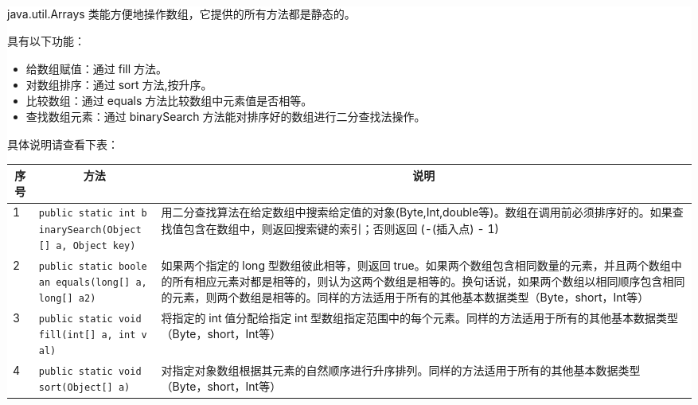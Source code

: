 java.util.Arrays 类能方便地操作数组，它提供的所有方法都是静态的。

具有以下功能：

* 给数组赋值：通过 fill 方法。
* 对数组排序：通过 sort 方法,按升序。
* 比较数组：通过 equals 方法比较数组中元素值是否相等。
* 查找数组元素：通过 binarySearch 方法能对排序好的数组进行二分查找法操作。

具体说明请查看下表：

|序号|方法|说明|
|----|----|----|
|1| `public static int binarySearch(Object[] a, Object key)`|用二分查找算法在给定数组中搜索给定值的对象(Byte,Int,double等)。数组在调用前必须排序好的。如果查找值包含在数组中，则返回搜索键的索引；否则返回 (-(插入点) - 1) |
|2| `public static boolean equals(long[] a, long[] a2)`|如果两个指定的 long 型数组彼此相等，则返回 true。如果两个数组包含相同数量的元素，并且两个数组中的所有相应元素对都是相等的，则认为这两个数组是相等的。换句话说，如果两个数组以相同顺序包含相同的元素，则两个数组是相等的。同样的方法适用于所有的其他基本数据类型（Byte，short，Int等）|
|3| `public static void fill(int[] a, int val)`|将指定的 int 值分配给指定 int 型数组指定范围中的每个元素。同样的方法适用于所有的其他基本数据类型（Byte，short，Int等）|
|4| `public static void sort(Object[] a)`|对指定对象数组根据其元素的自然顺序进行升序排列。同样的方法适用于所有的其他基本数据类型（Byte，short，Int等）|
